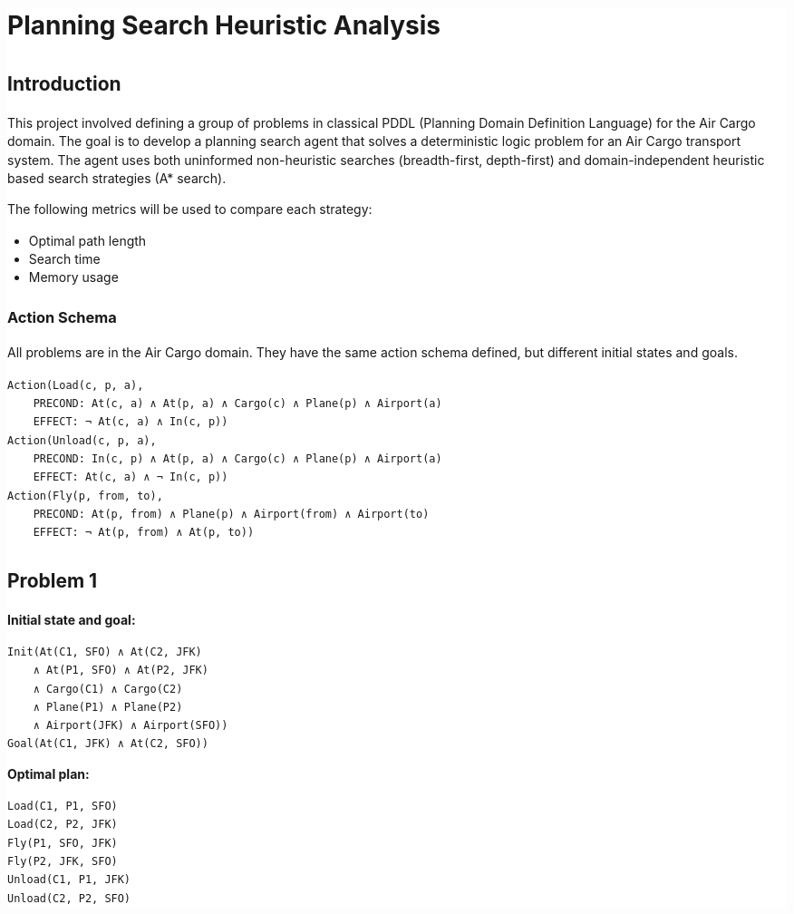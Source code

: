 # Planning Search Heuristic Analysis

## Introduction
This project involved defining a group of problems in classical PDDL (Planning Domain Definition Language) for the Air Cargo domain. The goal is to develop a planning search agent that solves a deterministic logic problem for an Air Cargo transport system. The agent uses both uninformed non-heuristic searches (breadth-first, depth-first) and domain-independent heuristic based search strategies (A* search). 

The following metrics will be used to compare each strategy:

  * Optimal path length
  * Search time
  * Memory usage

### Action Schema

All problems are in the Air Cargo domain.  They have the same action schema defined, but different initial states and goals.

```
Action(Load(c, p, a),
	PRECOND: At(c, a) ∧ At(p, a) ∧ Cargo(c) ∧ Plane(p) ∧ Airport(a)
	EFFECT: ¬ At(c, a) ∧ In(c, p))
Action(Unload(c, p, a),
	PRECOND: In(c, p) ∧ At(p, a) ∧ Cargo(c) ∧ Plane(p) ∧ Airport(a)
	EFFECT: At(c, a) ∧ ¬ In(c, p))
Action(Fly(p, from, to),
	PRECOND: At(p, from) ∧ Plane(p) ∧ Airport(from) ∧ Airport(to)
	EFFECT: ¬ At(p, from) ∧ At(p, to))
```

## Problem 1 

**Initial state and goal:**

```
Init(At(C1, SFO) ∧ At(C2, JFK) 
	∧ At(P1, SFO) ∧ At(P2, JFK) 
	∧ Cargo(C1) ∧ Cargo(C2) 
	∧ Plane(P1) ∧ Plane(P2)
	∧ Airport(JFK) ∧ Airport(SFO))
Goal(At(C1, JFK) ∧ At(C2, SFO))
```

**Optimal plan:**

```
Load(C1, P1, SFO)
Load(C2, P2, JFK)
Fly(P1, SFO, JFK)
Fly(P2, JFK, SFO)
Unload(C1, P1, JFK)
Unload(C2, P2, SFO)
```
